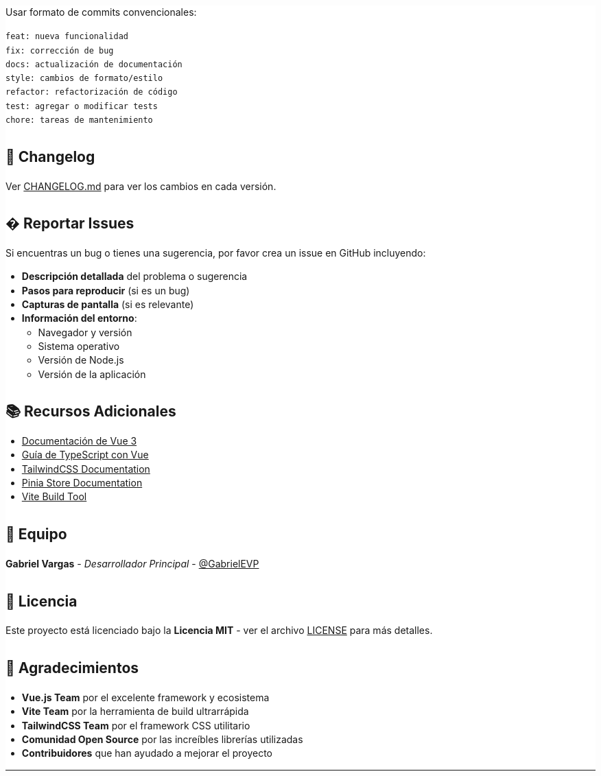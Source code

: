 Usar formato de commits convencionales:

```bash
feat: nueva funcionalidad
fix: corrección de bug
docs: actualización de documentación
style: cambios de formato/estilo
refactor: refactorización de código
test: agregar o modificar tests
chore: tareas de mantenimiento
```

## 📝 Changelog

Ver [CHANGELOG.md](CHANGELOG.md) para ver los cambios en cada versión.

## � Reportar Issues

Si encuentras un bug o tienes una sugerencia, por favor crea un issue en GitHub incluyendo:

- **Descripción detallada** del problema o sugerencia
- **Pasos para reproducir** (si es un bug)
- **Capturas de pantalla** (si es relevante)
- **Información del entorno**:
  - Navegador y versión
  - Sistema operativo
  - Versión de Node.js
  - Versión de la aplicación

## 📚 Recursos Adicionales

- [Documentación de Vue 3](https://vuejs.org/)
- [Guía de TypeScript con Vue](https://vuejs.org/guide/typescript/overview.html)
- [TailwindCSS Documentation](https://tailwindcss.com/docs)
- [Pinia Store Documentation](https://pinia.vuejs.org/)
- [Vite Build Tool](https://vitejs.dev/)

## 👥 Equipo

**Gabriel Vargas** - *Desarrollador Principal* - [@GabrielEVP](https://github.com/GabrielEVP)

## 📄 Licencia

Este proyecto está licenciado bajo la **Licencia MIT** - ver el archivo [LICENSE](LICENSE) para más detalles.

## 🙏 Agradecimientos

- **Vue.js Team** por el excelente framework y ecosistema
- **Vite Team** por la herramienta de build ultrarrápida
- **TailwindCSS Team** por el framework CSS utilitario
- **Comunidad Open Source** por las increíbles librerías utilizadas
- **Contribuidores** que han ayudado a mejorar el proyecto

---